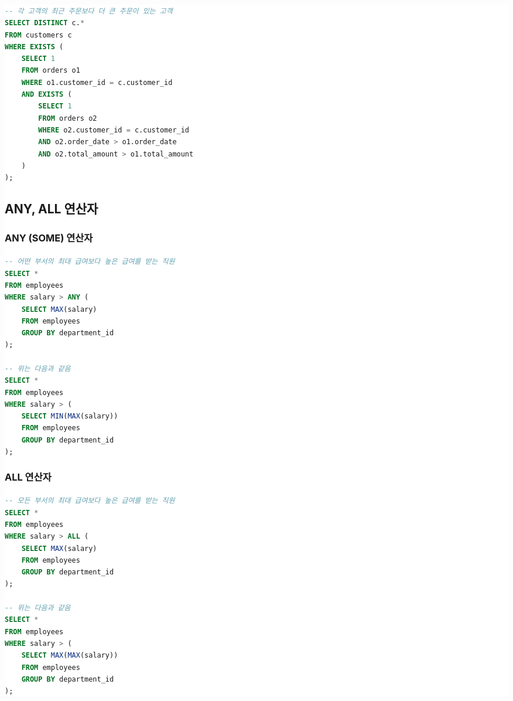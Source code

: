 ```sql
-- 각 고객의 최근 주문보다 더 큰 주문이 있는 고객
SELECT DISTINCT c.*
FROM customers c
WHERE EXISTS (
    SELECT 1
    FROM orders o1
    WHERE o1.customer_id = c.customer_id
    AND EXISTS (
        SELECT 1
        FROM orders o2
        WHERE o2.customer_id = c.customer_id
        AND o2.order_date > o1.order_date
        AND o2.total_amount > o1.total_amount
    )
);
```

## ANY, ALL 연산자

### ANY (SOME) 연산자

```sql
-- 어떤 부서의 최대 급여보다 높은 급여를 받는 직원
SELECT *
FROM employees
WHERE salary > ANY (
    SELECT MAX(salary)
    FROM employees
    GROUP BY department_id
);

-- 위는 다음과 같음
SELECT *
FROM employees
WHERE salary > (
    SELECT MIN(MAX(salary))
    FROM employees
    GROUP BY department_id
);
```

### ALL 연산자

```sql
-- 모든 부서의 최대 급여보다 높은 급여를 받는 직원
SELECT *
FROM employees
WHERE salary > ALL (
    SELECT MAX(salary)
    FROM employees
    GROUP BY department_id
);

-- 위는 다음과 같음
SELECT *
FROM employees
WHERE salary > (
    SELECT MAX(MAX(salary))
    FROM employees
    GROUP BY department_id
);
```
